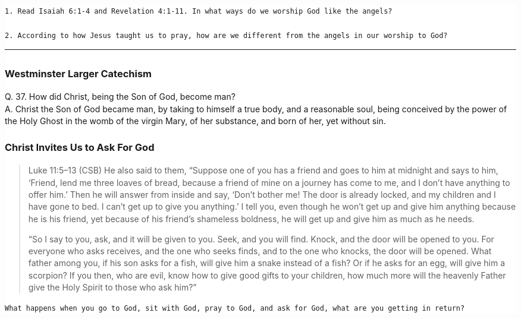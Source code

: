 ```text
1. Read Isaiah 6:1-4 and Revelation 4:1-11. In what ways do we worship God like the angels?

2. According to how Jesus taught us to pray, how are we different from the angels in our worship to God?
```

---

## 

### Westminster Larger Catechism

Q. 37. How did Christ, being the Son of God, become man?  
A. Christ the Son of God became man, by taking to himself a true body, and a reasonable soul, being conceived by the power of the Holy Ghost in the womb of the virgin Mary, of her substance, and born of her, yet without sin.

### Christ Invites Us to Ask For God

>Luke 11:5–13 (CSB) He also said to them, “Suppose one of you has a friend and goes to him at midnight and says to him, ‘Friend, lend me three loaves of bread,  because a friend of mine on a journey has come to me, and I don’t have anything to offer him.’  Then he will answer from inside and say, ‘Don’t bother me! The door is already locked, and my children and I have gone to bed. I can’t get up to give you anything.’  I tell you, even though he won’t get up and give him anything because he is his friend, yet because of his friend’s shameless boldness, he will get up and give him as much as he needs.
>
>“So I say to you, ask, and it will be given to you. Seek, and you will find. Knock, and the door will be opened to you.  For everyone who asks receives, and the one who seeks finds, and to the one who knocks, the door will be opened.  What father among you, if his son asks for a fish, will give him a snake instead of a fish?  Or if he asks for an egg, will give him a scorpion?  If you then, who are evil, know how to give good gifts to your children, how much more will the heavenly Father give the Holy Spirit to those who ask him?”

```text
What happens when you go to God, sit with God, pray to God, and ask for God, what are you getting in return?
```
